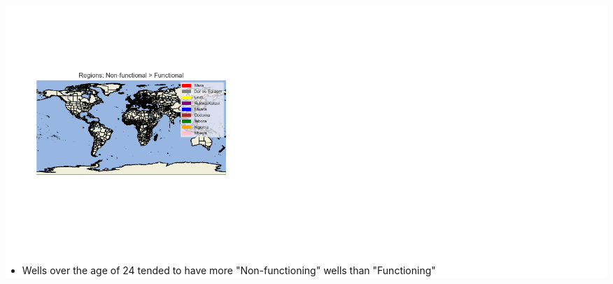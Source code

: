   <img src="./images/region_map.png" width="350" /> 
</p>  

- Wells over the age of 24 tended to have more "Non-functioning" wells than "Functioning"
